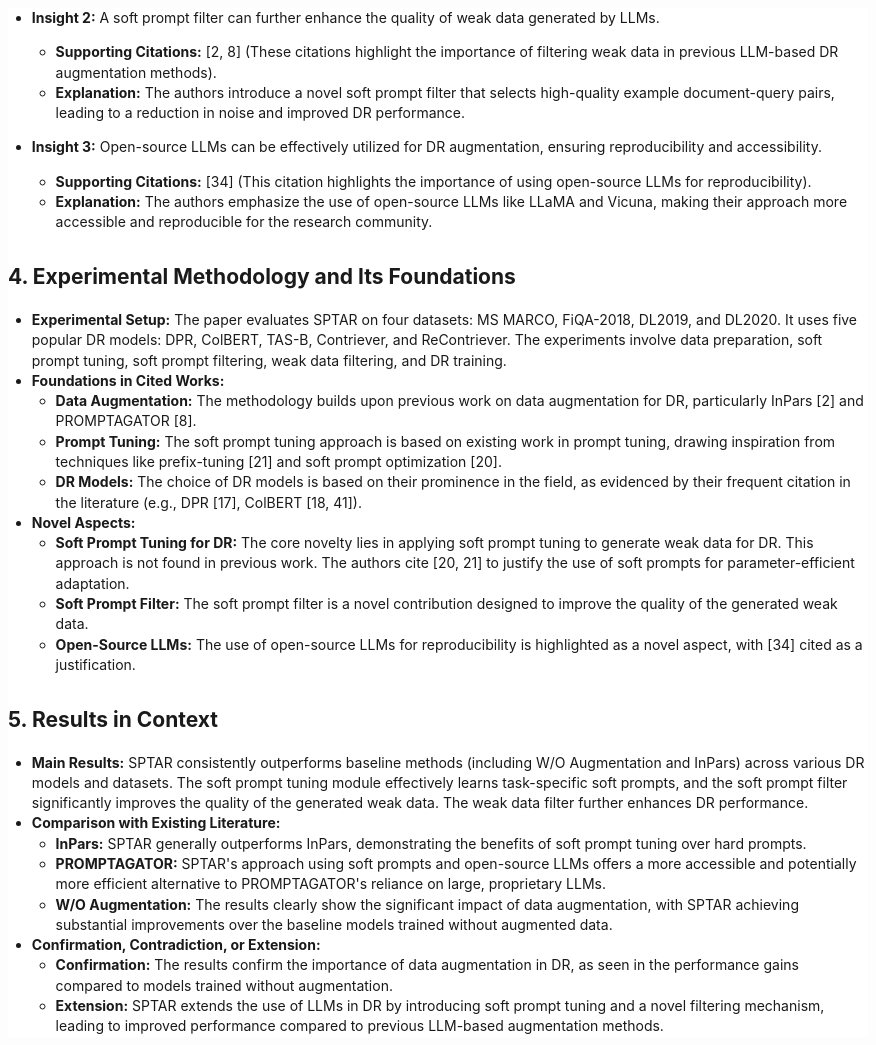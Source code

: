 - **Insight 2:** A soft prompt filter can further enhance the quality of weak data generated by LLMs.
    - **Supporting Citations:** [2, 8] (These citations highlight the importance of filtering weak data in previous LLM-based DR augmentation methods).
    - **Explanation:** The authors introduce a novel soft prompt filter that selects high-quality example document-query pairs, leading to a reduction in noise and improved DR performance.

- **Insight 3:** Open-source LLMs can be effectively utilized for DR augmentation, ensuring reproducibility and accessibility.
    - **Supporting Citations:** [34] (This citation highlights the importance of using open-source LLMs for reproducibility).
    - **Explanation:** The authors emphasize the use of open-source LLMs like LLaMA and Vicuna, making their approach more accessible and reproducible for the research community.


## 4. Experimental Methodology and Its Foundations

- **Experimental Setup:** The paper evaluates SPTAR on four datasets: MS MARCO, FiQA-2018, DL2019, and DL2020. It uses five popular DR models: DPR, ColBERT, TAS-B, Contriever, and ReContriever. The experiments involve data preparation, soft prompt tuning, soft prompt filtering, weak data filtering, and DR training.
- **Foundations in Cited Works:**
    - **Data Augmentation:** The methodology builds upon previous work on data augmentation for DR, particularly InPars [2] and PROMPTAGATOR [8].
    - **Prompt Tuning:** The soft prompt tuning approach is based on existing work in prompt tuning, drawing inspiration from techniques like prefix-tuning [21] and soft prompt optimization [20].
    - **DR Models:** The choice of DR models is based on their prominence in the field, as evidenced by their frequent citation in the literature (e.g., DPR [17], ColBERT [18, 41]).
- **Novel Aspects:**
    - **Soft Prompt Tuning for DR:** The core novelty lies in applying soft prompt tuning to generate weak data for DR. This approach is not found in previous work. The authors cite [20, 21] to justify the use of soft prompts for parameter-efficient adaptation.
    - **Soft Prompt Filter:** The soft prompt filter is a novel contribution designed to improve the quality of the generated weak data.
    - **Open-Source LLMs:** The use of open-source LLMs for reproducibility is highlighted as a novel aspect, with [34] cited as a justification.


## 5. Results in Context

- **Main Results:** SPTAR consistently outperforms baseline methods (including W/O Augmentation and InPars) across various DR models and datasets. The soft prompt tuning module effectively learns task-specific soft prompts, and the soft prompt filter significantly improves the quality of the generated weak data. The weak data filter further enhances DR performance.
- **Comparison with Existing Literature:**
    - **InPars:** SPTAR generally outperforms InPars, demonstrating the benefits of soft prompt tuning over hard prompts.
    - **PROMPTAGATOR:** SPTAR's approach using soft prompts and open-source LLMs offers a more accessible and potentially more efficient alternative to PROMPTAGATOR's reliance on large, proprietary LLMs.
    - **W/O Augmentation:** The results clearly show the significant impact of data augmentation, with SPTAR achieving substantial improvements over the baseline models trained without augmented data.
- **Confirmation, Contradiction, or Extension:**
    - **Confirmation:** The results confirm the importance of data augmentation in DR, as seen in the performance gains compared to models trained without augmentation.
    - **Extension:** SPTAR extends the use of LLMs in DR by introducing soft prompt tuning and a novel filtering mechanism, leading to improved performance compared to previous LLM-based augmentation methods.
